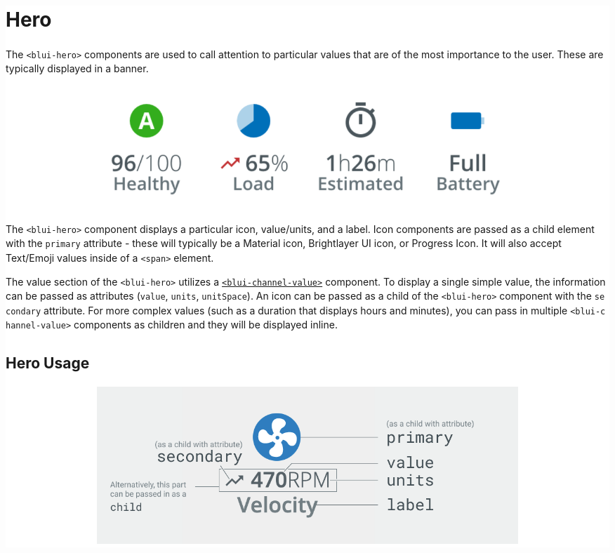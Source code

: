 # Hero

The `<blui-hero>` components are used to call attention to particular values that are of the most importance to the user. These are typically displayed in a banner.

<div style="text-align:center">
<img width="100%" style="max-width:600px" alt="Hero Banner" src="./images/heroes.png">
</div>

The `<blui-hero>` component displays a particular icon, value/units, and a label. Icon components are passed as a child element with the `primary` attribute - these will typically be a Material icon, Brightlayer UI icon, or Progress Icon. It will also accept Text/Emoji values inside of a `<span>` element.

The value section of the `<blui-hero>` utilizes a [`<blui-channel-value>`](./ChannelValue.md) component. To display a single simple value, the information can be passed as attributes (`value`, `units`, `unitSpace`). An icon can be passed as a child of the `<blui-hero>` component with the `secondary` attribute. For more complex values (such as a duration that displays hours and minutes), you can pass in multiple `<blui-channel-value>` components as children and they will be displayed inline.

## Hero Usage

<div style="width: 100%; text-align: center">
    <img width="100%" style="max-width: 600px" alt="Hero Anatomy" src="./images/heroAnatomy.png">
</div>
